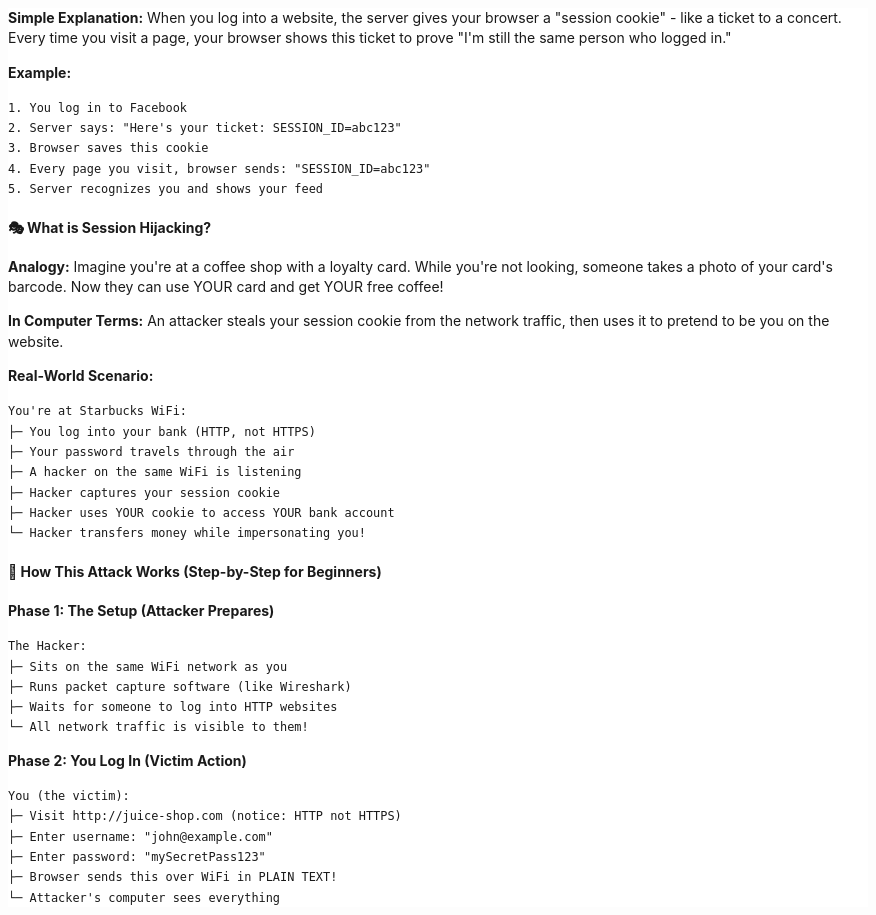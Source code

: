 **Simple Explanation:**
When you log into a website, the server gives your browser a "session cookie" - like a ticket to a concert. Every time you visit a page, your browser shows this ticket to prove "I'm still the same person who logged in."

**Example:**
```
1. You log in to Facebook
2. Server says: "Here's your ticket: SESSION_ID=abc123"
3. Browser saves this cookie
4. Every page you visit, browser sends: "SESSION_ID=abc123"
5. Server recognizes you and shows your feed
```

#### 🎭 What is Session Hijacking?

**Analogy:**
Imagine you're at a coffee shop with a loyalty card. While you're not looking, someone takes a photo of your card's barcode. Now they can use YOUR card and get YOUR free coffee!

**In Computer Terms:**
An attacker steals your session cookie from the network traffic, then uses it to pretend to be you on the website.

**Real-World Scenario:**
```
You're at Starbucks WiFi:
├─ You log into your bank (HTTP, not HTTPS)
├─ Your password travels through the air
├─ A hacker on the same WiFi is listening
├─ Hacker captures your session cookie
├─ Hacker uses YOUR cookie to access YOUR bank account
└─ Hacker transfers money while impersonating you!
```

#### 🔬 How This Attack Works (Step-by-Step for Beginners)

**Phase 1: The Setup (Attacker Prepares)**
```
The Hacker:
├─ Sits on the same WiFi network as you
├─ Runs packet capture software (like Wireshark)
├─ Waits for someone to log into HTTP websites
└─ All network traffic is visible to them!
```

**Phase 2: You Log In (Victim Action)**
```
You (the victim):
├─ Visit http://juice-shop.com (notice: HTTP not HTTPS)
├─ Enter username: "john@example.com"
├─ Enter password: "mySecretPass123"
├─ Browser sends this over WiFi in PLAIN TEXT!
└─ Attacker's computer sees everything
```
